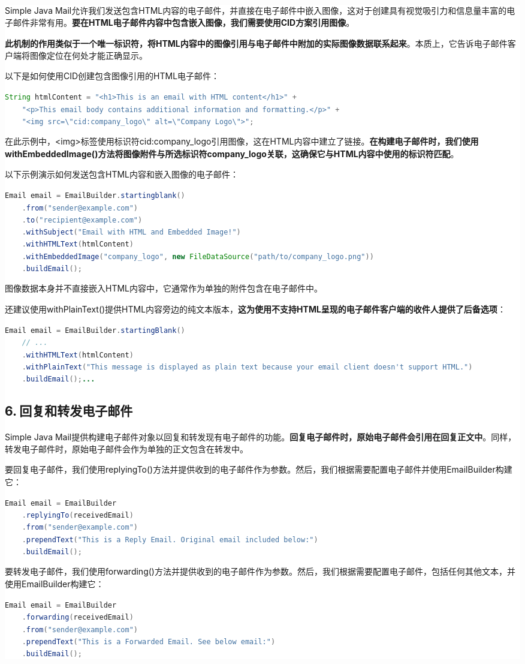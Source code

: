 Simple Java Mail允许我们发送包含HTML内容的电子邮件，并直接在电子邮件中嵌入图像，这对于创建具有视觉吸引力和信息量丰富的电子邮件非常有用。**要在HTML电子邮件内容中包含嵌入图像，我们需要使用CID方案引用图像**。

**此机制的作用类似于一个唯一标识符，将HTML内容中的图像引用与电子邮件中附加的实际图像数据联系起来**。本质上，它告诉电子邮件客户端将图像定位在何处才能正确显示。

以下是如何使用CID创建包含图像引用的HTML电子邮件：

```java
String htmlContent = "<h1>This is an email with HTML content</h1>" +
    "<p>This email body contains additional information and formatting.</p>" +
    "<img src=\"cid:company_logo\" alt=\"Company Logo\">";
```

在此示例中，<img\>标签使用标识符cid:company_logo引用图像，这在HTML内容中建立了链接。**在构建电子邮件时，我们使用withEmbeddedImage()方法将图像附件与所选标识符company_logo关联，这确保它与HTML内容中使用的标识符匹配**。

以下示例演示如何发送包含HTML内容和嵌入图像的电子邮件：

```java
Email email = EmailBuilder.startingblank()
    .from("sender@example.com")
    .to("recipient@example.com")
    .withSubject("Email with HTML and Embedded Image!")
    .withHTMLText(htmlContent)
    .withEmbeddedImage("company_logo", new FileDataSource("path/to/company_logo.png"))
    .buildEmail();
```

图像数据本身并不直接嵌入HTML内容中，它通常作为单独的附件包含在电子邮件中。

还建议使用withPlainText()提供HTML内容旁边的纯文本版本，**这为使用不支持HTML呈现的电子邮件客户端的收件人提供了后备选项**：

```java
Email email = EmailBuilder.startingBlank()
    // ...
    .withHTMLText(htmlContent)
    .withPlainText("This message is displayed as plain text because your email client doesn't support HTML.")
    .buildEmail();...
```

## 6. 回复和转发电子邮件

Simple Java Mail提供构建电子邮件对象以回复和转发现有电子邮件的功能。**回复电子邮件时，原始电子邮件会引用在回复正文中**。同样，转发电子邮件时，原始电子邮件会作为单独的正文包含在转发中。

要回复电子邮件，我们使用replyingTo()方法并提供收到的电子邮件作为参数。然后，我们根据需要配置电子邮件并使用EmailBuilder构建它：

```java
Email email = EmailBuilder
    .replyingTo(receivedEmail)
    .from("sender@example.com")
    .prependText("This is a Reply Email. Original email included below:")
    .buildEmail();
```

要转发电子邮件，我们使用forwarding()方法并提供收到的电子邮件作为参数。然后，我们根据需要配置电子邮件，包括任何其他文本，并使用EmailBuilder构建它：

```java
Email email = EmailBuilder
    .forwarding(receivedEmail)
    .from("sender@example.com")
    .prependText("This is a Forwarded Email. See below email:")
    .buildEmail();
```
